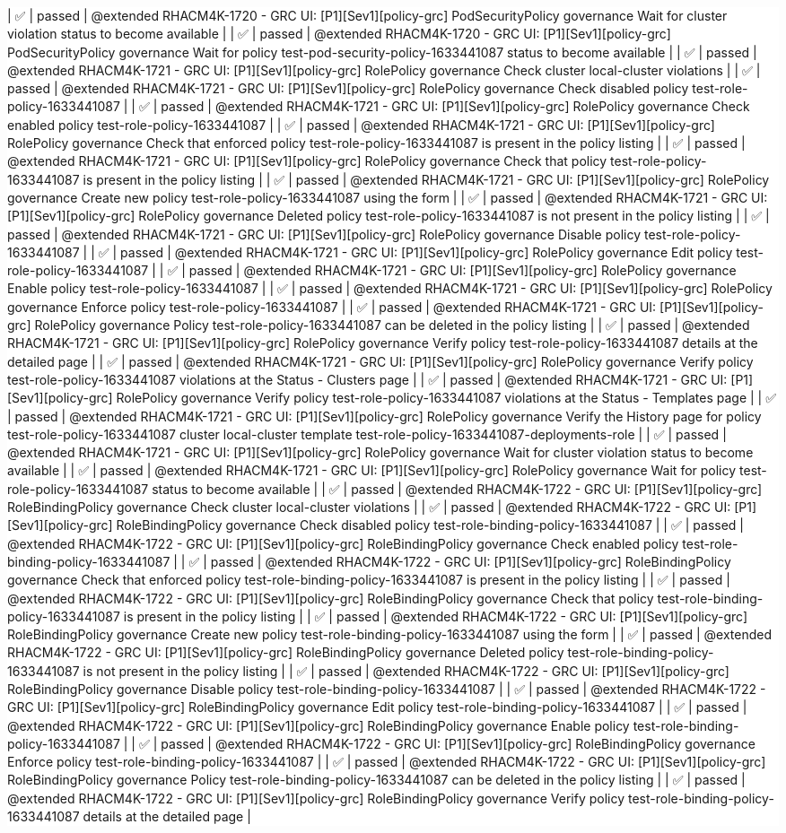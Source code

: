 | :white_check_mark: | passed | @extended RHACM4K-1720 - GRC UI: [P1][Sev1][policy-grc] PodSecurityPolicy governance Wait for cluster violation status to become available |
| :white_check_mark: | passed | @extended RHACM4K-1720 - GRC UI: [P1][Sev1][policy-grc] PodSecurityPolicy governance Wait for policy test-pod-security-policy-1633441087 status to become available |
| :white_check_mark: | passed | @extended RHACM4K-1721 - GRC UI: [P1][Sev1][policy-grc] RolePolicy governance Check cluster local-cluster violations |
| :white_check_mark: | passed | @extended RHACM4K-1721 - GRC UI: [P1][Sev1][policy-grc] RolePolicy governance Check disabled policy test-role-policy-1633441087 |
| :white_check_mark: | passed | @extended RHACM4K-1721 - GRC UI: [P1][Sev1][policy-grc] RolePolicy governance Check enabled policy test-role-policy-1633441087 |
| :white_check_mark: | passed | @extended RHACM4K-1721 - GRC UI: [P1][Sev1][policy-grc] RolePolicy governance Check that enforced policy test-role-policy-1633441087 is present in the policy listing |
| :white_check_mark: | passed | @extended RHACM4K-1721 - GRC UI: [P1][Sev1][policy-grc] RolePolicy governance Check that policy test-role-policy-1633441087 is present in the policy listing |
| :white_check_mark: | passed | @extended RHACM4K-1721 - GRC UI: [P1][Sev1][policy-grc] RolePolicy governance Create new policy test-role-policy-1633441087 using the form |
| :white_check_mark: | passed | @extended RHACM4K-1721 - GRC UI: [P1][Sev1][policy-grc] RolePolicy governance Deleted policy test-role-policy-1633441087 is not present in the policy listing |
| :white_check_mark: | passed | @extended RHACM4K-1721 - GRC UI: [P1][Sev1][policy-grc] RolePolicy governance Disable policy test-role-policy-1633441087 |
| :white_check_mark: | passed | @extended RHACM4K-1721 - GRC UI: [P1][Sev1][policy-grc] RolePolicy governance Edit policy test-role-policy-1633441087 |
| :white_check_mark: | passed | @extended RHACM4K-1721 - GRC UI: [P1][Sev1][policy-grc] RolePolicy governance Enable policy test-role-policy-1633441087 |
| :white_check_mark: | passed | @extended RHACM4K-1721 - GRC UI: [P1][Sev1][policy-grc] RolePolicy governance Enforce policy test-role-policy-1633441087 |
| :white_check_mark: | passed | @extended RHACM4K-1721 - GRC UI: [P1][Sev1][policy-grc] RolePolicy governance Policy test-role-policy-1633441087 can be deleted in the policy listing |
| :white_check_mark: | passed | @extended RHACM4K-1721 - GRC UI: [P1][Sev1][policy-grc] RolePolicy governance Verify policy test-role-policy-1633441087 details at the detailed page |
| :white_check_mark: | passed | @extended RHACM4K-1721 - GRC UI: [P1][Sev1][policy-grc] RolePolicy governance Verify policy test-role-policy-1633441087 violations at the Status - Clusters page |
| :white_check_mark: | passed | @extended RHACM4K-1721 - GRC UI: [P1][Sev1][policy-grc] RolePolicy governance Verify policy test-role-policy-1633441087 violations at the Status - Templates page |
| :white_check_mark: | passed | @extended RHACM4K-1721 - GRC UI: [P1][Sev1][policy-grc] RolePolicy governance Verify the History page for policy test-role-policy-1633441087 cluster local-cluster template test-role-policy-1633441087-deployments-role |
| :white_check_mark: | passed | @extended RHACM4K-1721 - GRC UI: [P1][Sev1][policy-grc] RolePolicy governance Wait for cluster violation status to become available |
| :white_check_mark: | passed | @extended RHACM4K-1721 - GRC UI: [P1][Sev1][policy-grc] RolePolicy governance Wait for policy test-role-policy-1633441087 status to become available |
| :white_check_mark: | passed | @extended RHACM4K-1722 - GRC UI: [P1][Sev1][policy-grc] RoleBindingPolicy governance Check cluster local-cluster violations |
| :white_check_mark: | passed | @extended RHACM4K-1722 - GRC UI: [P1][Sev1][policy-grc] RoleBindingPolicy governance Check disabled policy test-role-binding-policy-1633441087 |
| :white_check_mark: | passed | @extended RHACM4K-1722 - GRC UI: [P1][Sev1][policy-grc] RoleBindingPolicy governance Check enabled policy test-role-binding-policy-1633441087 |
| :white_check_mark: | passed | @extended RHACM4K-1722 - GRC UI: [P1][Sev1][policy-grc] RoleBindingPolicy governance Check that enforced policy test-role-binding-policy-1633441087 is present in the policy listing |
| :white_check_mark: | passed | @extended RHACM4K-1722 - GRC UI: [P1][Sev1][policy-grc] RoleBindingPolicy governance Check that policy test-role-binding-policy-1633441087 is present in the policy listing |
| :white_check_mark: | passed | @extended RHACM4K-1722 - GRC UI: [P1][Sev1][policy-grc] RoleBindingPolicy governance Create new policy test-role-binding-policy-1633441087 using the form |
| :white_check_mark: | passed | @extended RHACM4K-1722 - GRC UI: [P1][Sev1][policy-grc] RoleBindingPolicy governance Deleted policy test-role-binding-policy-1633441087 is not present in the policy listing |
| :white_check_mark: | passed | @extended RHACM4K-1722 - GRC UI: [P1][Sev1][policy-grc] RoleBindingPolicy governance Disable policy test-role-binding-policy-1633441087 |
| :white_check_mark: | passed | @extended RHACM4K-1722 - GRC UI: [P1][Sev1][policy-grc] RoleBindingPolicy governance Edit policy test-role-binding-policy-1633441087 |
| :white_check_mark: | passed | @extended RHACM4K-1722 - GRC UI: [P1][Sev1][policy-grc] RoleBindingPolicy governance Enable policy test-role-binding-policy-1633441087 |
| :white_check_mark: | passed | @extended RHACM4K-1722 - GRC UI: [P1][Sev1][policy-grc] RoleBindingPolicy governance Enforce policy test-role-binding-policy-1633441087 |
| :white_check_mark: | passed | @extended RHACM4K-1722 - GRC UI: [P1][Sev1][policy-grc] RoleBindingPolicy governance Policy test-role-binding-policy-1633441087 can be deleted in the policy listing |
| :white_check_mark: | passed | @extended RHACM4K-1722 - GRC UI: [P1][Sev1][policy-grc] RoleBindingPolicy governance Verify policy test-role-binding-policy-1633441087 details at the detailed page |